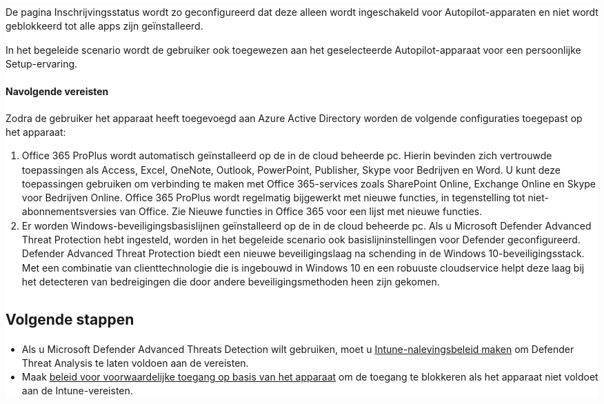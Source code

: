 De pagina Inschrijvingsstatus wordt zo geconfigureerd dat deze alleen wordt ingeschakeld voor Autopilot-apparaten en niet wordt geblokkeerd tot alle apps zijn geïnstalleerd.

In het begeleide scenario wordt de gebruiker ook toegewezen aan het geselecteerde Autopilot-apparaat voor een persoonlijke Setup-ervaring.

#### <a name="post-requisites"></a>Navolgende vereisten
Zodra de gebruiker het apparaat heeft toegevoegd aan Azure Active Directory worden de volgende configuraties toegepast op het apparaat:
1. Office 365 ProPlus wordt automatisch geïnstalleerd op de in de cloud beheerde pc. Hierin bevinden zich vertrouwde toepassingen als Access, Excel, OneNote, Outlook, PowerPoint, Publisher, Skype voor Bedrijven en Word. U kunt deze toepassingen gebruiken om verbinding te maken met Office 365-services zoals SharePoint Online, Exchange Online en Skype voor Bedrijven Online. Office 365 ProPlus wordt regelmatig bijgewerkt met nieuwe functies, in tegenstelling tot niet-abonnementsversies van Office. Zie Nieuwe functies in Office 365 voor een lijst met nieuwe functies.
2. Er worden Windows-beveiligingsbasislijnen geïnstalleerd op de in de cloud beheerde pc. Als u Microsoft Defender Advanced Threat Protection hebt ingesteld, worden in het begeleide scenario ook basislijninstellingen voor Defender geconfigureerd. Defender Advanced Threat Protection biedt een nieuwe beveiligingslaag na schending in de Windows 10-beveiligingsstack. Met een combinatie van clienttechnologie die is ingebouwd in Windows 10 en een robuuste cloudservice helpt deze laag bij het detecteren van bedreigingen die door andere beveiligingsmethoden heen zijn gekomen. 

## <a name="next-steps"></a>Volgende stappen

- Als u Microsoft Defender Advanced Threats Detection wilt gebruiken, moet u [Intune-nalevingsbeleid maken](~/protect/advanced-threat-protection.md#create-and-assign-the-compliance-policy) om Defender Threat Analysis te laten voldoen aan de vereisten.
- Maak [beleid voor voorwaardelijke toegang op basis van het apparaat](~/protect/advanced-threat-protection.md#create-a-conditional-access-policy) om de toegang te blokkeren als het apparaat niet voldoet aan de Intune-vereisten.
